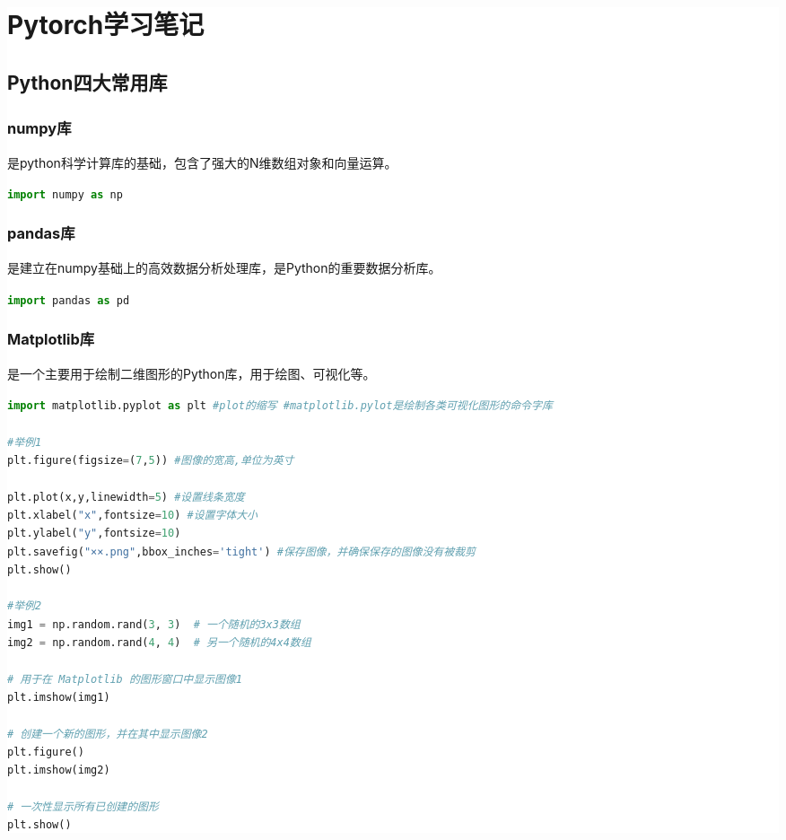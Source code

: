 # Pytorch学习笔记

## Python四大常用库

### numpy库

是python科学计算库的基础，包含了强大的N维数组对象和向量运算。

```python
import numpy as np
```



### pandas库

是建立在numpy基础上的高效数据分析处理库，是Python的重要数据分析库。

```python
import pandas as pd
```



### Matplotlib库

是一个主要用于绘制二维图形的Python库，用于绘图、可视化等。

```python
import matplotlib.pyplot as plt #plot的缩写 #matplotlib.pylot是绘制各类可视化图形的命令字库

#举例1
plt.figure(figsize=(7,5)) #图像的宽高,单位为英寸

plt.plot(x,y,linewidth=5) #设置线条宽度
plt.xlabel("x",fontsize=10) #设置字体大小
plt.ylabel("y",fontsize=10)
plt.savefig("××.png",bbox_inches='tight') #保存图像，并确保保存的图像没有被裁剪
plt.show()

#举例2
img1 = np.random.rand(3, 3)  # 一个随机的3x3数组
img2 = np.random.rand(4, 4)  # 另一个随机的4x4数组

# 用于在 Matplotlib 的图形窗口中显示图像1
plt.imshow(img1)

# 创建一个新的图形，并在其中显示图像2
plt.figure()
plt.imshow(img2)

# 一次性显示所有已创建的图形
plt.show()
```
